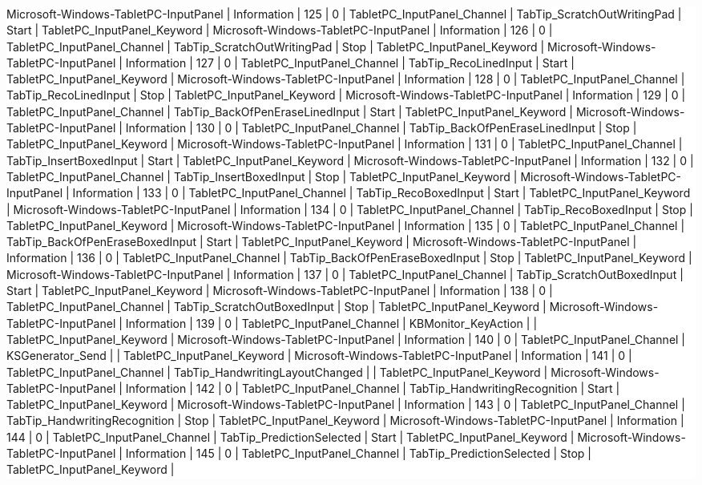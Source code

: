 Microsoft-Windows-TabletPC-InputPanel  |  Information  |  125       |  0        |  TabletPC_InputPanel_Channel  |  TabTip_ScratchOutWritingPad                 |  Start   |  TabletPC_InputPanel_Keyword  |
Microsoft-Windows-TabletPC-InputPanel  |  Information  |  126       |  0        |  TabletPC_InputPanel_Channel  |  TabTip_ScratchOutWritingPad                 |  Stop    |  TabletPC_InputPanel_Keyword  |
Microsoft-Windows-TabletPC-InputPanel  |  Information  |  127       |  0        |  TabletPC_InputPanel_Channel  |  TabTip_RecoLinedInput                       |  Start   |  TabletPC_InputPanel_Keyword  |
Microsoft-Windows-TabletPC-InputPanel  |  Information  |  128       |  0        |  TabletPC_InputPanel_Channel  |  TabTip_RecoLinedInput                       |  Stop    |  TabletPC_InputPanel_Keyword  |
Microsoft-Windows-TabletPC-InputPanel  |  Information  |  129       |  0        |  TabletPC_InputPanel_Channel  |  TabTip_BackOfPenEraseLinedInput             |  Start   |  TabletPC_InputPanel_Keyword  |
Microsoft-Windows-TabletPC-InputPanel  |  Information  |  130       |  0        |  TabletPC_InputPanel_Channel  |  TabTip_BackOfPenEraseLinedInput             |  Stop    |  TabletPC_InputPanel_Keyword  |
Microsoft-Windows-TabletPC-InputPanel  |  Information  |  131       |  0        |  TabletPC_InputPanel_Channel  |  TabTip_InsertBoxedInput                     |  Start   |  TabletPC_InputPanel_Keyword  |
Microsoft-Windows-TabletPC-InputPanel  |  Information  |  132       |  0        |  TabletPC_InputPanel_Channel  |  TabTip_InsertBoxedInput                     |  Stop    |  TabletPC_InputPanel_Keyword  |
Microsoft-Windows-TabletPC-InputPanel  |  Information  |  133       |  0        |  TabletPC_InputPanel_Channel  |  TabTip_RecoBoxedInput                       |  Start   |  TabletPC_InputPanel_Keyword  |
Microsoft-Windows-TabletPC-InputPanel  |  Information  |  134       |  0        |  TabletPC_InputPanel_Channel  |  TabTip_RecoBoxedInput                       |  Stop    |  TabletPC_InputPanel_Keyword  |
Microsoft-Windows-TabletPC-InputPanel  |  Information  |  135       |  0        |  TabletPC_InputPanel_Channel  |  TabTip_BackOfPenEraseBoxedInput             |  Start   |  TabletPC_InputPanel_Keyword  |
Microsoft-Windows-TabletPC-InputPanel  |  Information  |  136       |  0        |  TabletPC_InputPanel_Channel  |  TabTip_BackOfPenEraseBoxedInput             |  Stop    |  TabletPC_InputPanel_Keyword  |
Microsoft-Windows-TabletPC-InputPanel  |  Information  |  137       |  0        |  TabletPC_InputPanel_Channel  |  TabTip_ScratchOutBoxedInput                 |  Start   |  TabletPC_InputPanel_Keyword  |
Microsoft-Windows-TabletPC-InputPanel  |  Information  |  138       |  0        |  TabletPC_InputPanel_Channel  |  TabTip_ScratchOutBoxedInput                 |  Stop    |  TabletPC_InputPanel_Keyword  |
Microsoft-Windows-TabletPC-InputPanel  |  Information  |  139       |  0        |  TabletPC_InputPanel_Channel  |  KBMonitor_KeyAction                         |          |  TabletPC_InputPanel_Keyword  |
Microsoft-Windows-TabletPC-InputPanel  |  Information  |  140       |  0        |  TabletPC_InputPanel_Channel  |  KSGenerator_Send                            |          |  TabletPC_InputPanel_Keyword  |
Microsoft-Windows-TabletPC-InputPanel  |  Information  |  141       |  0        |  TabletPC_InputPanel_Channel  |  TabTip_HandwritingLayoutChanged             |          |  TabletPC_InputPanel_Keyword  |
Microsoft-Windows-TabletPC-InputPanel  |  Information  |  142       |  0        |  TabletPC_InputPanel_Channel  |  TabTip_HandwritingRecognition               |  Start   |  TabletPC_InputPanel_Keyword  |
Microsoft-Windows-TabletPC-InputPanel  |  Information  |  143       |  0        |  TabletPC_InputPanel_Channel  |  TabTip_HandwritingRecognition               |  Stop    |  TabletPC_InputPanel_Keyword  |
Microsoft-Windows-TabletPC-InputPanel  |  Information  |  144       |  0        |  TabletPC_InputPanel_Channel  |  TabTip_PredictionSelected                   |  Start   |  TabletPC_InputPanel_Keyword  |
Microsoft-Windows-TabletPC-InputPanel  |  Information  |  145       |  0        |  TabletPC_InputPanel_Channel  |  TabTip_PredictionSelected                   |  Stop    |  TabletPC_InputPanel_Keyword  |
